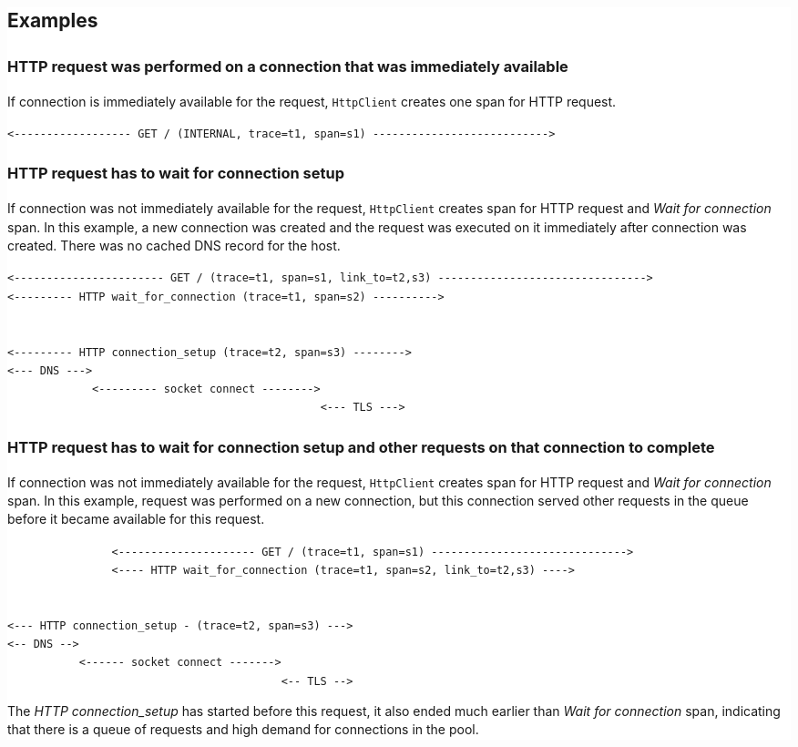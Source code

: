

## Examples

### HTTP request was performed on a connection that was immediately available

If connection is immediately available for the request, `HttpClient` creates one span for HTTP request.

```
<------------------ GET / (INTERNAL, trace=t1, span=s1) --------------------------->
```

### HTTP request has to wait for connection setup

If connection was not immediately available for the request, `HttpClient` creates span for HTTP request and
*Wait for connection* span. In this example, a new connection was created and the request was executed on it immediately after
connection was created. There was no cached DNS record for the host.

```
<----------------------- GET / (trace=t1, span=s1, link_to=t2,s3) -------------------------------->
<--------- HTTP wait_for_connection (trace=t1, span=s2) ---------->


<--------- HTTP connection_setup (trace=t2, span=s3) -------->
<--- DNS --->
             <--------- socket connect -------->
                                                <--- TLS --->
```

### HTTP request has to wait for connection setup and other requests on that connection to complete

If connection was not immediately available for the request, `HttpClient` creates span for HTTP request and
*Wait for connection* span. In this example, request was performed on a new connection, but this connection
served other requests in the queue before it became available for this request.

```
                <--------------------- GET / (trace=t1, span=s1) ------------------------------>
                <---- HTTP wait_for_connection (trace=t1, span=s2, link_to=t2,s3) ---->


<--- HTTP connection_setup - (trace=t2, span=s3) --->
<-- DNS -->
           <------ socket connect ------->
                                          <-- TLS -->
```

The *HTTP connection_setup* has started before this request, it also ended much earlier than
*Wait for connection* span, indicating that there is a queue of requests and high demand for
connections in the pool.

[DocumentStatus]: https://opentelemetry.io/docs/specs/otel/document-status
